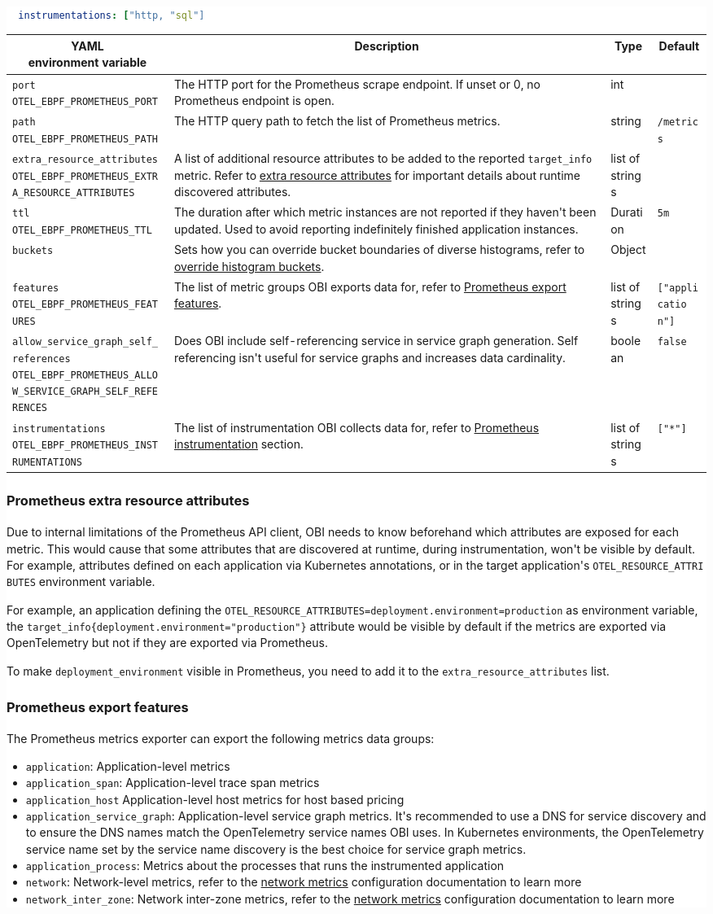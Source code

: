 ```yaml
  instrumentations: ["http, "sql"]
```

| YAML<br>environment variable                                                                        | Description                                                                                                                                                                                                                                                       | Type            | Default           |
| --------------------------------------------------------------------------------------------------- | ----------------------------------------------------------------------------------------------------------------------------------------------------------------------------------------------------------------------------------------------------------------- | --------------- | ----------------- |
| `port`<br>`OTEL_EBPF_PROMETHEUS_PORT`                                                               | The HTTP port for the Prometheus scrape endpoint. If unset or 0, no Prometheus endpoint is open.                                                                                                                                  | int             |                   |
| `path`<br>`OTEL_EBPF_PROMETHEUS_PATH`                                                               | The HTTP query path to fetch the list of Prometheus metrics.                                                                                                                                                                                      | string          | `/metrics`        |
| `extra_resource_attributes`<br>`OTEL_EBPF_PROMETHEUS_EXTRA_RESOURCE_ATTRIBUTES`                     | A list of additional resource attributes to be added to the reported `target_info` metric. Refer to [extra resource attributes](#prometheus-extra-resource-attributes) for important details about runtime discovered attributes. | list of strings |                   |
| `ttl`<br>`OTEL_EBPF_PROMETHEUS_TTL`                                                                 | The duration after which metric instances are not reported if they haven't been updated. Used to avoid reporting indefinitely finished application instances.                                                                     | Duration        | `5m`              |
| `buckets`                                                                                           | Sets how you can override bucket boundaries of diverse histograms, refer to [override histogram buckets](../metrics-histograms/).                                                                                                                 | Object          |                   |
| `features`<br>`OTEL_EBPF_PROMETHEUS_FEATURES`                                                       | The list of metric groups OBI exports data for, refer to [Prometheus export features](#prometheus-export-features).                                                                                                                               | list of strings | `["application"]` |
| `allow_service_graph_self_references`<br>`OTEL_EBPF_PROMETHEUS_ALLOW_SERVICE_GRAPH_SELF_REFERENCES` | Does OBI include self-referencing service in service graph generation. Self referencing isn't useful for service graphs and increases data cardinality.                                                                           | boolean         | `false`           |
| `instrumentations`<br>`OTEL_EBPF_PROMETHEUS_INSTRUMENTATIONS`                                       | The list of instrumentation OBI collects data for, refer to [Prometheus instrumentation](#prometheus-instrumentation) section.                                                                                                                    | list of strings | `["*"]`           |

### Prometheus extra resource attributes

Due to internal limitations of the Prometheus API client, OBI needs to know
beforehand which attributes are exposed for each metric. This would cause that
some attributes that are discovered at runtime, during instrumentation, won't be
visible by default. For example, attributes defined on each application via
Kubernetes annotations, or in the target application's
`OTEL_RESOURCE_ATTRIBUTES` environment variable.

For example, an application defining the
`OTEL_RESOURCE_ATTRIBUTES=deployment.environment=production` as environment
variable, the `target_info{deployment.environment="production"}` attribute would
be visible by default if the metrics are exported via OpenTelemetry but not if
they are exported via Prometheus.

To make `deployment_environment` visible in Prometheus, you need to add it to
the `extra_resource_attributes` list.

### Prometheus export features

The Prometheus metrics exporter can export the following metrics data groups:

- `application`: Application-level metrics
- `application_span`: Application-level trace span metrics
- `application_host` Application-level host metrics for host based pricing
- `application_service_graph`: Application-level service graph metrics. It's
  recommended to use a DNS for service discovery and to ensure the DNS names
  match the OpenTelemetry service names OBI uses. In Kubernetes environments,
  the OpenTelemetry service name set by the service name discovery is the best
  choice for service graph metrics.
- `application_process`: Metrics about the processes that runs the instrumented
  application
- `network`: Network-level metrics, refer to the
  [network metrics](../../network/) configuration documentation to learn more
- `network_inter_zone`: Network inter-zone metrics, refer to the
  [network metrics](../../network/) configuration documentation to learn more
